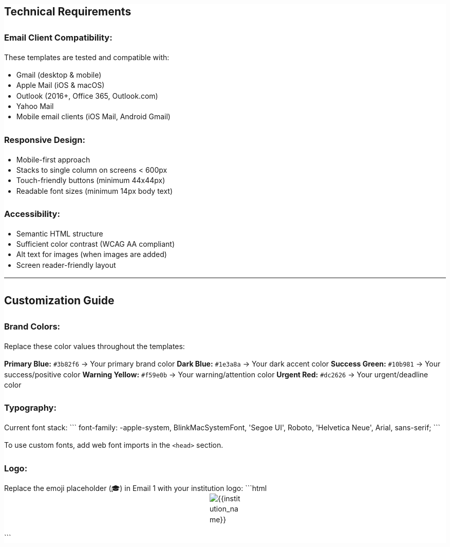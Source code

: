 ## Technical Requirements

### Email Client Compatibility:
These templates are tested and compatible with:
- Gmail (desktop & mobile)
- Apple Mail (iOS & macOS)
- Outlook (2016+, Office 365, Outlook.com)
- Yahoo Mail
- Mobile email clients (iOS Mail, Android Gmail)

### Responsive Design:
- Mobile-first approach
- Stacks to single column on screens < 600px
- Touch-friendly buttons (minimum 44x44px)
- Readable font sizes (minimum 14px body text)

### Accessibility:
- Semantic HTML structure
- Sufficient color contrast (WCAG AA compliant)
- Alt text for images (when images are added)
- Screen reader-friendly layout

---

## Customization Guide

### Brand Colors:
Replace these color values throughout the templates:

**Primary Blue:** `#3b82f6` → Your primary brand color
**Dark Blue:** `#1e3a8a` → Your dark accent color
**Success Green:** `#10b981` → Your success/positive color
**Warning Yellow:** `#f59e0b` → Your warning/attention color
**Urgent Red:** `#dc2626` → Your urgent/deadline color

### Typography:
Current font stack:
\`\`\`
font-family: -apple-system, BlinkMacSystemFont, 'Segoe UI', Roboto, 'Helvetica Neue', Arial, sans-serif;
\`\`\`

To use custom fonts, add web font imports in the `<head>` section.

### Logo:
Replace the emoji placeholder (🎓) in Email 1 with your institution logo:
\`\`\`html
<img src="{{logo_url}}" alt="{{institution_name}}" style="width: 60px; height: 60px; display: block; margin: 0 auto 16px;">
\`\`\`
